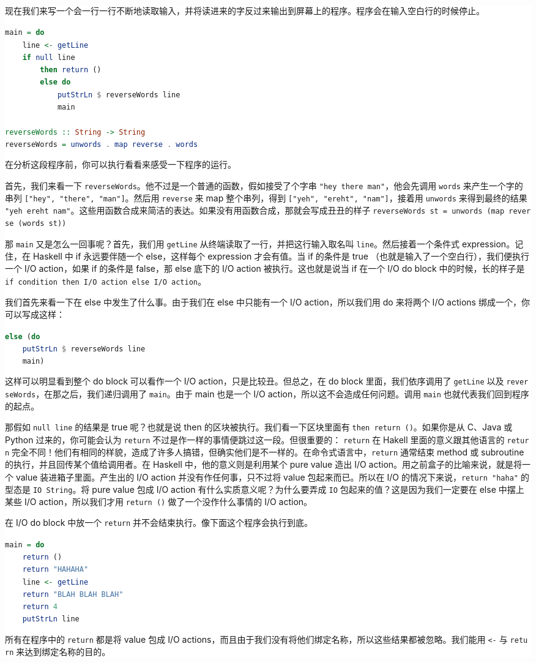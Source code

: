 现在我们来写一个会一行一行不断地读取输入，并将读进来的字反过来输出到屏幕上的程序。程序会在输入空白行的时候停止。

```haskell
main = do
    line <- getLine
    if null line
        then return ()
        else do
            putStrLn $ reverseWords line
            main

reverseWords :: String -> String
reverseWords = unwords . map reverse . words
```

在分析这段程序前，你可以执行看看来感受一下程序的运行。

首先，我们来看一下 `reverseWords`。他不过是一个普通的函数，假如接受了个字串 `"hey there man"`，他会先调用 `words` 来产生一个字的串列 `["hey", "there", "man"]`。然后用 `reverse` 来 map 整个串列，得到 `["yeh", "ereht", "nam"]`，接着用 `unwords` 来得到最终的结果 `"yeh ereht nam"`。这些用函数合成来简洁的表达。如果没有用函数合成，那就会写成丑丑的样子 `reverseWords st = unwords (map reverse (words st))`

那 `main` 又是怎么一回事呢？首先，我们用 `getLine` 从终端读取了一行，并把这行输入取名叫 `line`。然后接着一个条件式 expression。记住，在 Haskell 中 if 永远要伴随一个 else，这样每个 expression 才会有值。当 if 的条件是 true （也就是输入了一个空白行），我们便执行一个 I/O action，如果 if 的条件是 false，那 else 底下的 I/O action 被执行。这也就是说当 if 在一个 I/O do block 中的时候，长的样子是 `if condition then I/O action else I/O action`。

我们首先来看一下在 else 中发生了什么事。由于我们在 else 中只能有一个 I/O action，所以我们用 do 来将两个 I/O actions 绑成一个，你可以写成这样：

```haskell
else (do
    putStrLn $ reverseWords line
    main)
```

这样可以明显看到整个 do block 可以看作一个 I/O action，只是比较丑。但总之，在 do block 里面，我们依序调用了 `getLine` 以及 `reverseWords`，在那之后，我们递归调用了 `main`。由于 main 也是一个 I/O action，所以这不会造成任何问题。调用 `main` 也就代表我们回到程序的起点。

那假如 `null line` 的结果是 true 呢？也就是说 then 的区块被执行。我们看一下区块里面有 `then return ()`。如果你是从 C、Java 或 Python 过来的，你可能会认为 `return` 不过是作一样的事情便跳过这一段。但很重要的： `return` 在 Hakell 里面的意义跟其他语言的 `return` 完全不同！他们有相同的样貌，造成了许多人搞错，但确实他们是不一样的。在命令式语言中，`return` 通常结束 method 或 subroutine 的执行，并且回传某个值给调用者。在 Haskell 中，他的意义则是利用某个 pure value 造出 I/O action。用之前盒子的比喻来说，就是将一个 value 装进箱子里面。产生出的 I/O action 并没有作任何事，只不过将 value 包起来而已。所以在 I/O 的情况下来说，`return "haha"` 的型态是 `IO String`。将 pure value 包成 I/O action 有什么实质意义呢？为什么要弄成 `IO` 包起来的值？这是因为我们一定要在 else 中摆上某些 I/O action，所以我们才用 `return ()` 做了一个没作什么事情的 I/O action。

在 I/O do block 中放一个 `return` 并不会结束执行。像下面这个程序会执行到底。

```haskell
main = do
    return ()
    return "HAHAHA"
    line <- getLine
    return "BLAH BLAH BLAH"
    return 4
    putStrLn line
```

所有在程序中的 `return` 都是将 value 包成 I/O actions，而且由于我们没有将他们绑定名称，所以这些结果都被忽略。我们能用 `<-` 与 `return` 来达到绑定名称的目的。
